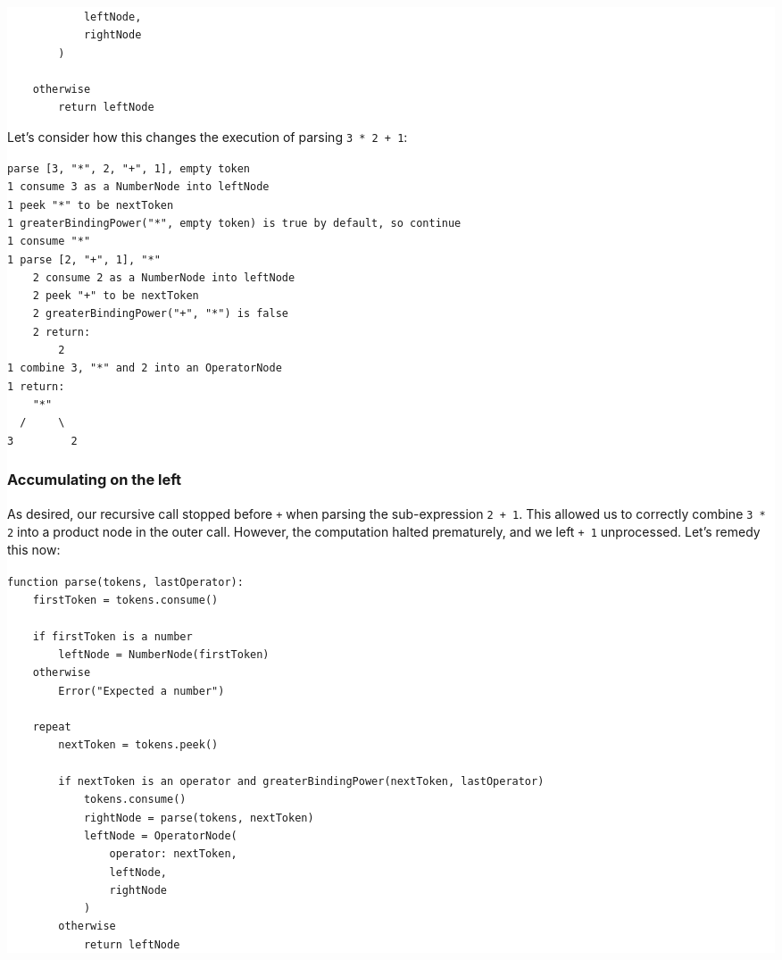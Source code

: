 ```
            leftNode,
            rightNode
        )

    otherwise
        return leftNode
```

Let’s consider how this changes the execution of parsing `3 * 2 + 1`:

```
parse [3, "*", 2, "+", 1], empty token
1 consume 3 as a NumberNode into leftNode
1 peek "*" to be nextToken
1 greaterBindingPower("*", empty token) is true by default, so continue
1 consume "*"
1 parse [2, "+", 1], "*"
    2 consume 2 as a NumberNode into leftNode
    2 peek "+" to be nextToken
    2 greaterBindingPower("+", "*") is false
    2 return:
        2
1 combine 3, "*" and 2 into an OperatorNode
1 return:
    "*"
  /     \
3         2
```

### Accumulating on the left

As desired, our recursive call stopped before `+` when parsing the sub-expression `2 + 1`. This allowed us to correctly combine `3 * 2` into a product node in the outer call. However, the computation halted prematurely, and we left `+ 1` unprocessed. Let’s remedy this now:

```
function parse(tokens, lastOperator):
    firstToken = tokens.consume()

    if firstToken is a number
        leftNode = NumberNode(firstToken)
    otherwise
        Error("Expected a number")

    repeat
        nextToken = tokens.peek()

        if nextToken is an operator and greaterBindingPower(nextToken, lastOperator)
            tokens.consume()
            rightNode = parse(tokens, nextToken)
            leftNode = OperatorNode(
                operator: nextToken,
                leftNode,
                rightNode
            )
        otherwise
            return leftNode
```
